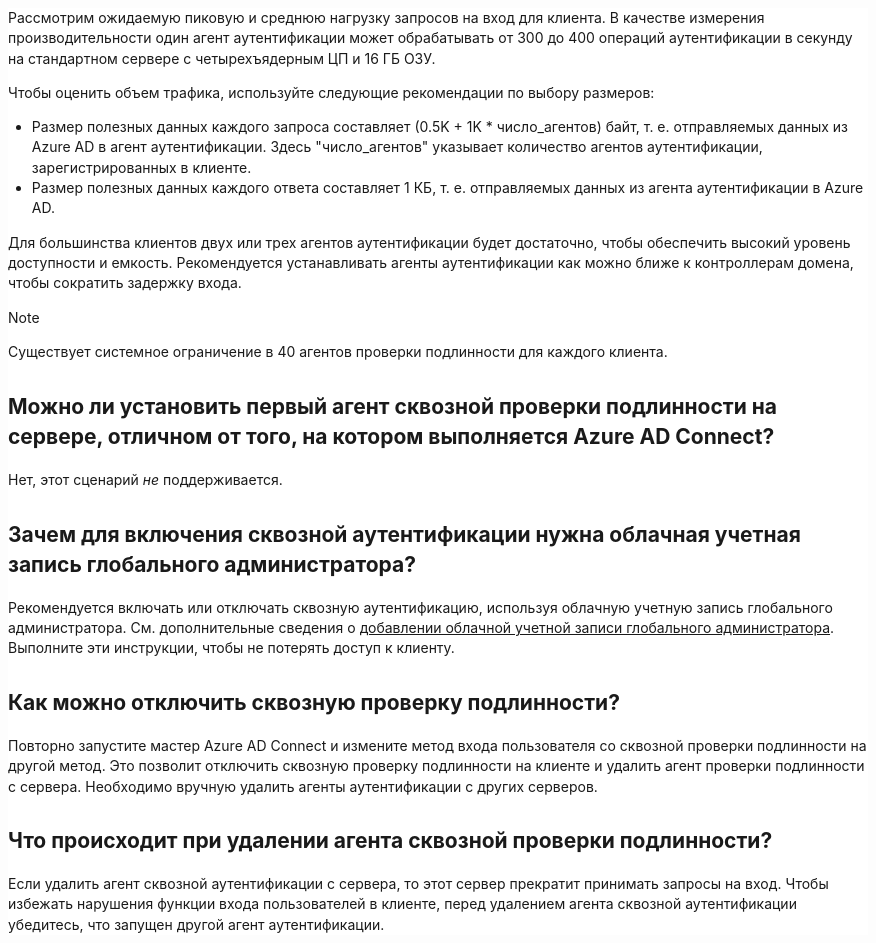 Рассмотрим ожидаемую пиковую и среднюю нагрузку запросов на вход для клиента. В качестве измерения производительности один агент аутентификации может обрабатывать от 300 до 400 операций аутентификации в секунду на стандартном сервере с четырехъядерным ЦП и 16 ГБ ОЗУ.

Чтобы оценить объем трафика, используйте следующие рекомендации по выбору размеров:
- Размер полезных данных каждого запроса составляет (0.5K + 1K * число_агентов) байт, т. е. отправляемых данных из Azure AD в агент аутентификации. Здесь "число_агентов" указывает количество агентов аутентификации, зарегистрированных в клиенте.
- Размер полезных данных каждого ответа составляет 1 КБ, т. е. отправляемых данных из агента аутентификации в Azure AD.

Для большинства клиентов двух или трех агентов аутентификации будет достаточно, чтобы обеспечить высокий уровень доступности и емкость. Рекомендуется устанавливать агенты аутентификации как можно ближе к контроллерам домена, чтобы сократить задержку входа.

>[!NOTE]
>Существует системное ограничение в 40 агентов проверки подлинности для каждого клиента.

## <a name="can-i-install-the-first-pass-through-authentication-agent-on-a-server-other-than-the-one-that-runs-azure-ad-connect"></a>Можно ли установить первый агент сквозной проверки подлинности на сервере, отличном от того, на котором выполняется Azure AD Connect?

Нет, этот сценарий _не_ поддерживается.

## <a name="why-do-i-need-a-cloud-only-global-administrator-account-to-enable-pass-through-authentication"></a>Зачем для включения сквозной аутентификации нужна облачная учетная запись глобального администратора?

Рекомендуется включать или отключать сквозную аутентификацию, используя облачную учетную запись глобального администратора. См. дополнительные сведения о [добавлении облачной учетной записи глобального администратора](../active-directory-users-create-azure-portal.md). Выполните эти инструкции, чтобы не потерять доступ к клиенту.

## <a name="how-can-i-disable-pass-through-authentication"></a>Как можно отключить сквозную проверку подлинности?

Повторно запустите мастер Azure AD Connect и измените метод входа пользователя со сквозной проверки подлинности на другой метод. Это позволит отключить сквозную проверку подлинности на клиенте и удалить агент проверки подлинности с сервера. Необходимо вручную удалить агенты аутентификации с других серверов.

## <a name="what-happens-when-i-uninstall-a-pass-through-authentication-agent"></a>Что происходит при удалении агента сквозной проверки подлинности?

Если удалить агент сквозной аутентификации с сервера, то этот сервер прекратит принимать запросы на вход. Чтобы избежать нарушения функции входа пользователей в клиенте, перед удалением агента сквозной аутентификации убедитесь, что запущен другой агент аутентификации.
